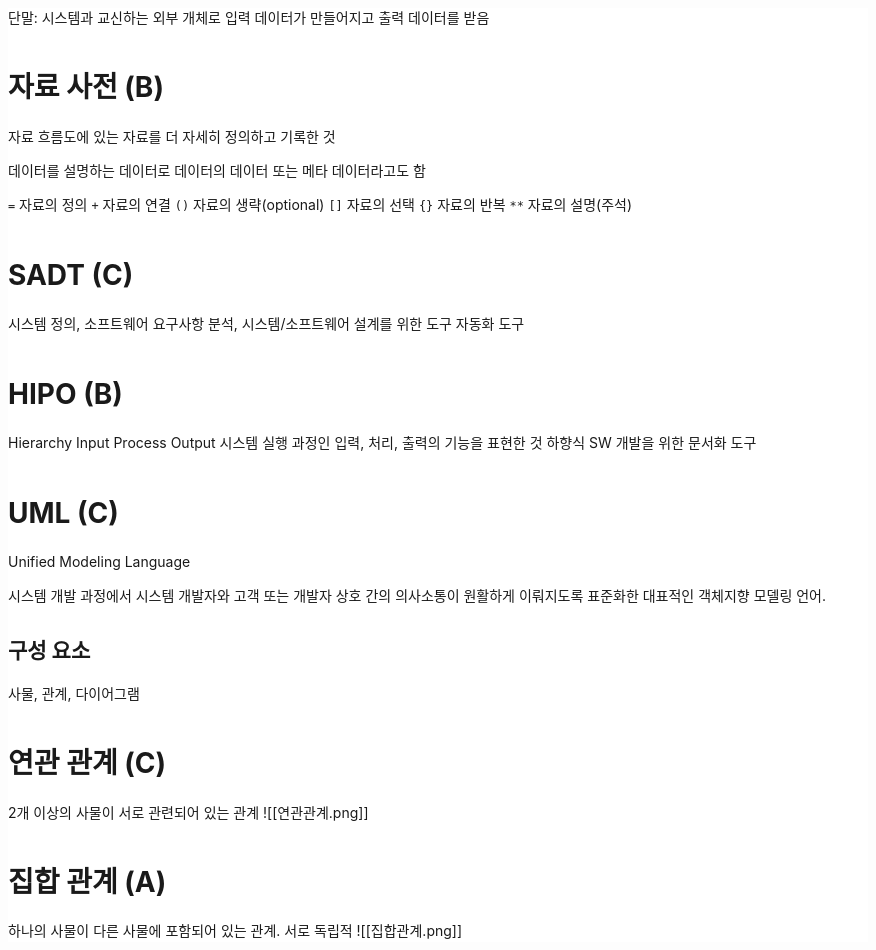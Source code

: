 단말: 시스템과 교신하는 외부 개체로 입력 데이터가 만들어지고 출력 데이터를 받음


# 자료 사전 (B)

자료 흐름도에 있는 자료를 더 자세히 정의하고 기록한 것

데이터를 설명하는 데이터로 데이터의 데이터 또는 메타 데이터라고도 함

`=` 자료의 정의
`+` 자료의 연결
`()` 자료의 생략(optional)
`[]` 자료의 선택
`{}` 자료의 반복
`**` 자료의 설명(주석)


# SADT (C)

시스템 정의, 소프트웨어 요구사항 분석, 시스템/소프트웨어 설계를 위한 도구
자동화 도구


# HIPO (B)

Hierarchy Input Process Output
시스템 실행 과정인 입력, 처리, 출력의 기능을 표현한 것
하향식 SW 개발을 위한 문서화 도구


# UML (C)

Unified Modeling Language

시스템 개발 과정에서 시스템 개발자와 고객 또는 개발자 상호 간의 의사소통이 원활하게 이뤄지도록 표준화한 대표적인 객체지향 모델링 언어.

## 구성 요소
사물, 관계, 다이어그램


# 연관 관계 (C)

2개 이상의 사물이 서로 관련되어 있는 관계
![[연관관계.png]]

# 집합 관계 (A)

하나의 사물이 다른 사물에 포함되어 있는 관계. 서로 독립적
![[집합관계.png]]
